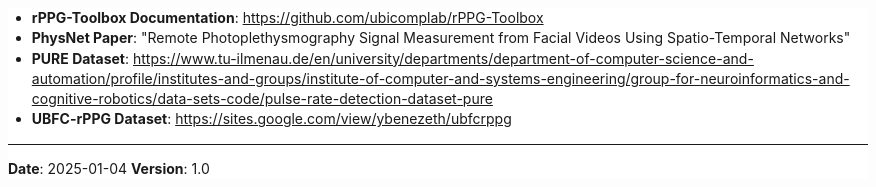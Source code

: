 - **rPPG-Toolbox Documentation**: https://github.com/ubicomplab/rPPG-Toolbox
- **PhysNet Paper**: "Remote Photoplethysmography Signal Measurement from Facial Videos Using Spatio-Temporal Networks"
- **PURE Dataset**: https://www.tu-ilmenau.de/en/university/departments/department-of-computer-science-and-automation/profile/institutes-and-groups/institute-of-computer-and-systems-engineering/group-for-neuroinformatics-and-cognitive-robotics/data-sets-code/pulse-rate-detection-dataset-pure
- **UBFC-rPPG Dataset**: https://sites.google.com/view/ybenezeth/ubfcrppg

---

**Date**: 2025-01-04
**Version**: 1.0
